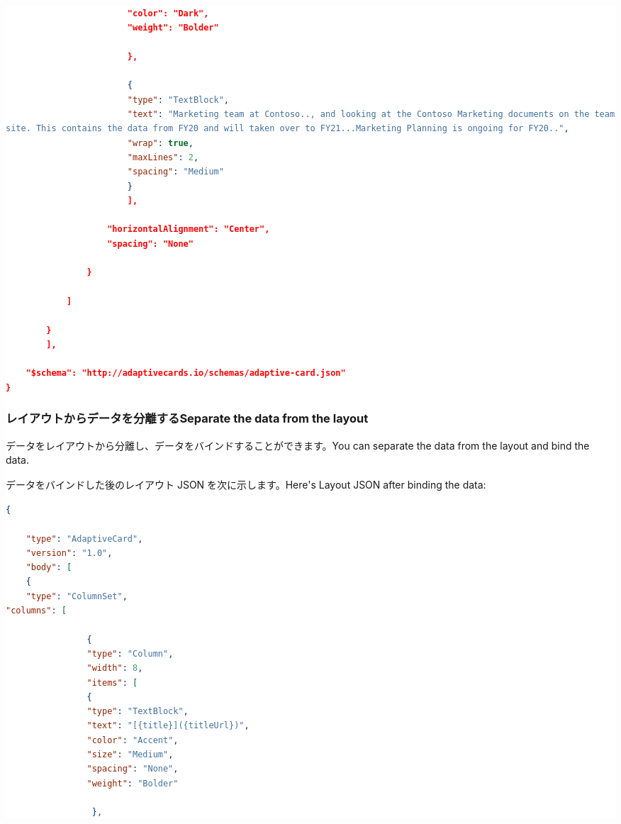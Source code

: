 ```json
                        "color": "Dark",
                        "weight": "Bolder"

                        },

                        {  
                        "type": "TextBlock",
                        "text": "Marketing team at Contoso.., and looking at the Contoso Marketing documents on the team site. This contains the data from FY20 and will taken over to FY21...Marketing Planning is ongoing for FY20..",  
                        "wrap": true,
                        "maxLines": 2,
                        "spacing": "Medium"
                        }
                        ],

                    "horizontalAlignment": "Center",
                    "spacing": "None"

                }

            ]

        }
        ],

    "$schema": "http://adaptivecards.io/schemas/adaptive-card.json"
}
```

### <a name="separate-the-data-from-the-layout"></a><span data-ttu-id="04e52-122">レイアウトからデータを分離する</span><span class="sxs-lookup"><span data-stu-id="04e52-122">Separate the data from the layout</span></span>

<span data-ttu-id="04e52-123">データをレイアウトから分離し、データをバインドすることができます。</span><span class="sxs-lookup"><span data-stu-id="04e52-123">You can separate the data from the layout and bind the data.</span></span>

<span data-ttu-id="04e52-124">データをバインドした後のレイアウト JSON を次に示します。</span><span class="sxs-lookup"><span data-stu-id="04e52-124">Here's Layout JSON after binding the data:</span></span>

```json
{

    "type": "AdaptiveCard",
    "version": "1.0",
    "body": [
    {
    "type": "ColumnSet",
"columns": [

                {
                "type": "Column",
                "width": 8,
                "items": [
                {
                "type": "TextBlock",
                "text": "[{title}]({titleUrl})",
                "color": "Accent",
                "size": "Medium",
                "spacing": "None",
                "weight": "Bolder"

                 },
```